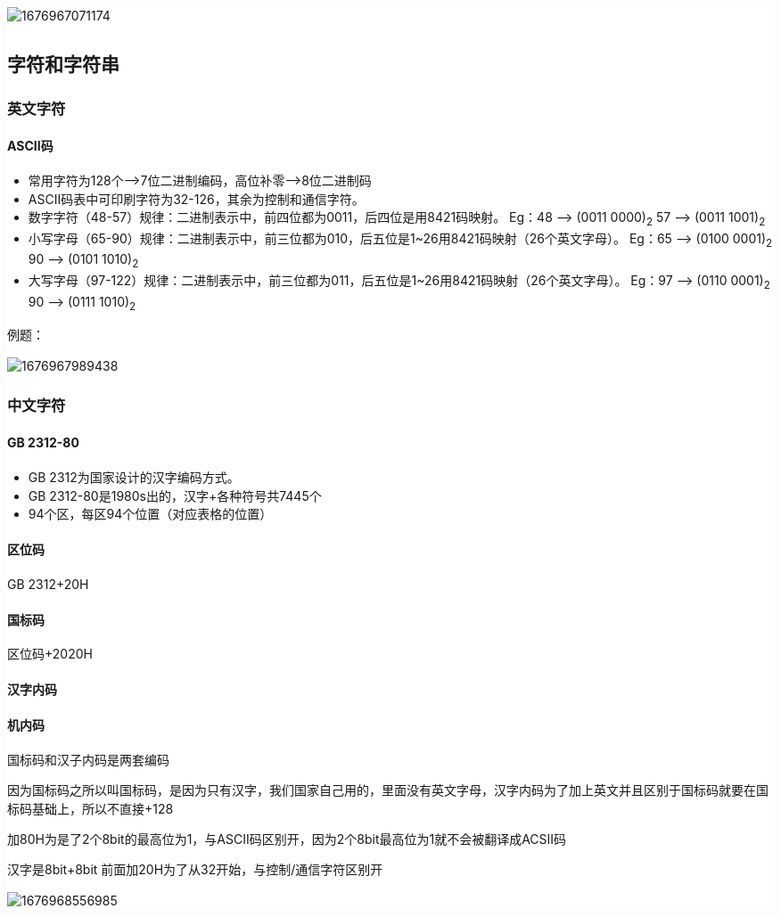 ![1676967071174](https://cdn.jsdelivr.net/gh/Disjoint3/ImgHost@main/HisPic/MyNotes_PrinciplesOfComputerComposition1676967071174.png)

## 字符和字符串

### 英文字符

#### ASCII码

- 常用字符为128个-->7位二进制编码，高位补零-->8位二进制码
- ASCII码表中可印刷字符为32-126，其余为控制和通信字符。
- 数字字符（48-57）规律：二进制表示中，前四位都为0011，后四位是用8421码映射。
  Eg：48 --> (0011 0000)<sub>2</sub>  57 --> (0011 1001)<sub>2</sub>
- 小写字母（65-90）规律：二进制表示中，前三位都为010，后五位是1~26用8421码映射（26个英文字母）。
  Eg：65 --> (0100 0001)<sub>2</sub>  90 --> (0101 1010)<sub>2</sub>
- 大写字母（97-122）规律：二进制表示中，前三位都为011，后五位是1~26用8421码映射（26个英文字母）。
  Eg：97 --> (0110 0001)<sub>2</sub>  90 --> (0111 1010)<sub>2</sub>

例题：

![1676967989438](https://cdn.jsdelivr.net/gh/Disjoint3/ImgHost@main/HisPic/MyNotes_PrinciplesOfComputerComposition1676967989438.png)

### 中文字符

#### GB 2312-80

- GB 2312为国家设计的汉字编码方式。
- GB 2312-80是1980s出的，汉字+各种符号共7445个
- 94个区，每区94个位置（对应表格的位置）

#### 区位码


GB 2312+20H

#### 国标码

区位码+2020H

#### 汉字内码



#### 机内码



国标码和汉子内码是两套编码

因为国标码之所以叫国标码，是因为只有汉字，我们国家自己用的，里面没有英文字母，汉字内码为了加上英文并且区别于国标码就要在国标码基础上，所以不直接+128

加80H为是了2个8bit的最高位为1，与ASCII码区别开，因为2个8bit最高位为1就不会被翻译成ACSII码

汉字是8bit+8bit   前面加20H为了从32开始，与控制/通信字符区别开

![1676968556985](https://cdn.jsdelivr.net/gh/Disjoint3/ImgHost@main/HisPic/MyNotes_PrinciplesOfComputerComposition1676968556985.png)
